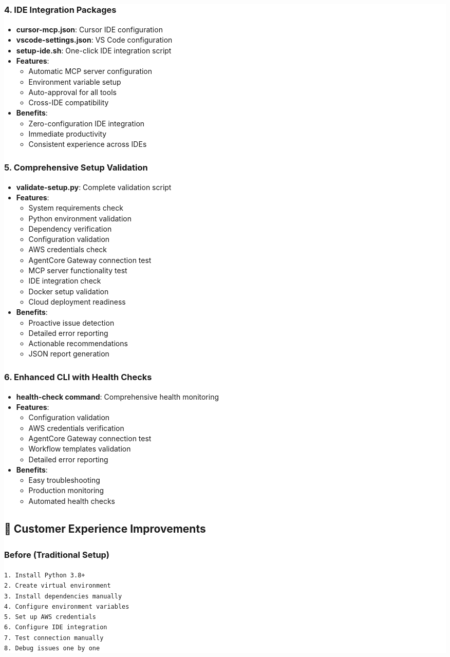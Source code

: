### **4. IDE Integration Packages**
- **cursor-mcp.json**: Cursor IDE configuration
- **vscode-settings.json**: VS Code configuration
- **setup-ide.sh**: One-click IDE integration script
- **Features**:
  - Automatic MCP server configuration
  - Environment variable setup
  - Auto-approval for all tools
  - Cross-IDE compatibility
- **Benefits**:
  - Zero-configuration IDE integration
  - Immediate productivity
  - Consistent experience across IDEs

### **5. Comprehensive Setup Validation**
- **validate-setup.py**: Complete validation script
- **Features**:
  - System requirements check
  - Python environment validation
  - Dependency verification
  - Configuration validation
  - AWS credentials check
  - AgentCore Gateway connection test
  - MCP server functionality test
  - IDE integration check
  - Docker setup validation
  - Cloud deployment readiness
- **Benefits**:
  - Proactive issue detection
  - Detailed error reporting
  - Actionable recommendations
  - JSON report generation

### **6. Enhanced CLI with Health Checks**
- **health-check command**: Comprehensive health monitoring
- **Features**:
  - Configuration validation
  - AWS credentials verification
  - AgentCore Gateway connection test
  - Workflow templates validation
  - Detailed error reporting
- **Benefits**:
  - Easy troubleshooting
  - Production monitoring
  - Automated health checks

## 🚀 **Customer Experience Improvements**

### **Before (Traditional Setup)**
```
1. Install Python 3.8+
2. Create virtual environment
3. Install dependencies manually
4. Configure environment variables
5. Set up AWS credentials
6. Configure IDE integration
7. Test connection manually
8. Debug issues one by one
```
